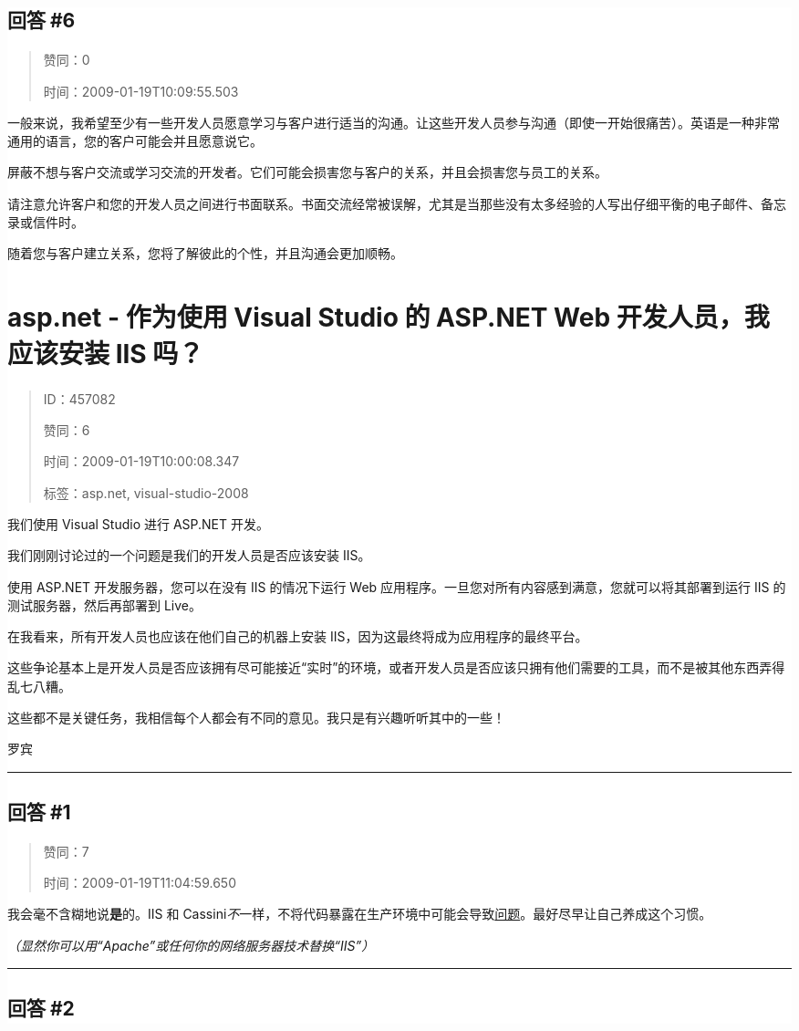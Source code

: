 ## 回答 #6

> 赞同：0
> 
> 时间：2009-01-19T10:09:55.503

一般来说，我希望至少有一些开发人员愿意学习与客户进行适当的沟通。让这些开发人员参与沟通（即使一开始很痛苦）。英语是一种非常通用的语言，您的客户可能会并且愿意说它。

屏蔽不想与客户交流或学习交流的开发者。它们可能会损害您与客户的关系，并且会损害您与员工的关系。

请注意允许客户和您的开发人员之间进行书面联系。书面交流经常被误解，尤其是当那些没有太多经验的人写出仔细平衡的电子邮件、备忘录或信件时。

随着您与客户建立关系，您将了解彼此的个性，并且沟通会更加顺畅。

# asp.net - 作为使用 Visual Studio 的 ASP.NET Web 开发人员，我应该安装 IIS 吗？

> ID：457082
> 
> 赞同：6
> 
> 时间：2009-01-19T10:00:08.347
> 
> 标签：asp.net, visual-studio-2008

我们使用 Visual Studio 进行 ASP.NET 开发。

我们刚刚讨论过的一个问题是我们的开发人员是否应该安装 IIS。

使用 ASP.NET 开发服务器，您可以在没有 IIS 的情况下运行 Web 应用程序。一旦您对所有内容感到满意，您就可以将其部署到运行 IIS 的测试服务器，然后再部署到 Live。

在我看来，所有开发人员也应该在他们自己的机器上安装 IIS，因为这最终将成为应用程序的最终平台。

这些争论基本上是开发人员是否应该拥有尽可能接近“实时”的环境，或者开发人员是否应该只拥有他们需要的工具，而不是被其他东西弄得乱七八糟。

这些都不是关键任务，我相信每个人都会有不同的意见。我只是有兴趣听听其中的一些！

罗宾

* * *

## 回答 #1

> 赞同：7
> 
> 时间：2009-01-19T11:04:59.650

我会毫不含糊地说**是**的。IIS 和 Cassini*不*一样，不将代码暴露在生产环境中可能会导致[问题](https://stackoverflow.com/questions/305830/what-is-cassinis-aka-vs-dev-server-stack-limit)。最好尽早让自己养成这个习惯。

*（显然你可以用“Apache”或任何你的网络服务器技术替换“IIS”）*

* * *

## 回答 #2
